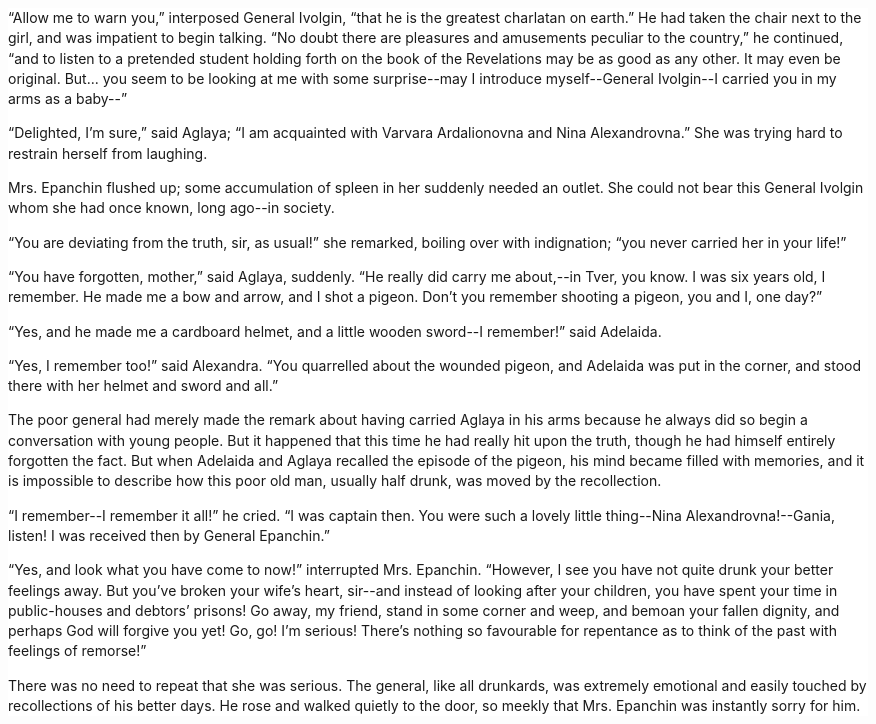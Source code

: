 “Allow me to warn you,” interposed General Ivolgin, “that he is the
greatest charlatan on earth.” He had taken the chair next to the girl,
and was impatient to begin talking. “No doubt there are pleasures and
amusements peculiar to the country,” he continued, “and to listen to a
pretended student holding forth on the book of the Revelations may be
as good as any other. It may even be original. But... you seem to
be looking at me with some surprise--may I introduce myself--General
Ivolgin--I carried you in my arms as a baby--”

“Delighted, I’m sure,” said Aglaya; “I am acquainted with Varvara
Ardalionovna and Nina Alexandrovna.” She was trying hard to restrain
herself from laughing.

Mrs. Epanchin flushed up; some accumulation of spleen in her suddenly
needed an outlet. She could not bear this General Ivolgin whom she had
once known, long ago--in society.

“You are deviating from the truth, sir, as usual!” she remarked, boiling
over with indignation; “you never carried her in your life!”

“You have forgotten, mother,” said Aglaya, suddenly. “He really did
carry me about,--in Tver, you know. I was six years old, I remember.
He made me a bow and arrow, and I shot a pigeon. Don’t you remember
shooting a pigeon, you and I, one day?”

“Yes, and he made me a cardboard helmet, and a little wooden sword--I
remember!” said Adelaida.

“Yes, I remember too!” said Alexandra. “You quarrelled about the wounded
pigeon, and Adelaida was put in the corner, and stood there with her
helmet and sword and all.”

The poor general had merely made the remark about having carried Aglaya
in his arms because he always did so begin a conversation with young
people. But it happened that this time he had really hit upon the truth,
though he had himself entirely forgotten the fact. But when Adelaida and
Aglaya recalled the episode of the pigeon, his mind became filled
with memories, and it is impossible to describe how this poor old man,
usually half drunk, was moved by the recollection.

“I remember--I remember it all!” he cried. “I was captain then. You were
such a lovely little thing--Nina Alexandrovna!--Gania, listen! I was
received then by General Epanchin.”

“Yes, and look what you have come to now!” interrupted Mrs. Epanchin.
“However, I see you have not quite drunk your better feelings away. But
you’ve broken your wife’s heart, sir--and instead of looking after
your children, you have spent your time in public-houses and debtors’
prisons! Go away, my friend, stand in some corner and weep, and bemoan
your fallen dignity, and perhaps God will forgive you yet! Go, go! I’m
serious! There’s nothing so favourable for repentance as to think of the
past with feelings of remorse!”

There was no need to repeat that she was serious. The general, like all
drunkards, was extremely emotional and easily touched by recollections
of his better days. He rose and walked quietly to the door, so meekly
that Mrs. Epanchin was instantly sorry for him.
